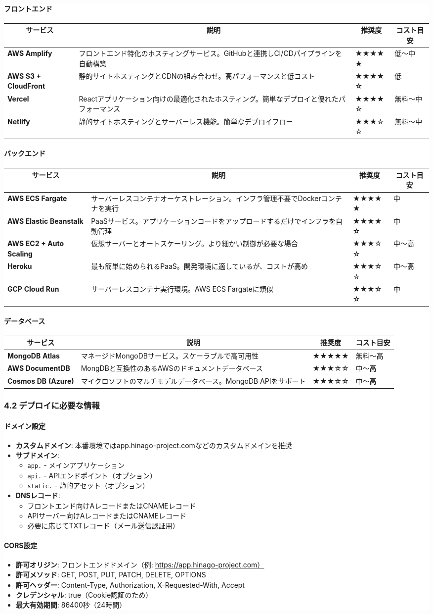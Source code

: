 #### フロントエンド

| サービス | 説明 | 推奨度 | コスト目安 |
|---------|------|-------|----------|
| **AWS Amplify** | フロントエンド特化のホスティングサービス。GitHubと連携しCI/CDパイプラインを自動構築 | ★★★★★ | 低～中 |
| **AWS S3 + CloudFront** | 静的サイトホスティングとCDNの組み合わせ。高パフォーマンスと低コスト | ★★★★☆ | 低 |
| **Vercel** | Reactアプリケーション向けの最適化されたホスティング。簡単なデプロイと優れたパフォーマンス | ★★★★☆ | 無料～中 |
| **Netlify** | 静的サイトホスティングとサーバーレス機能。簡単なデプロイフロー | ★★★☆☆ | 無料～中 |

#### バックエンド

| サービス | 説明 | 推奨度 | コスト目安 |
|---------|------|-------|----------|
| **AWS ECS Fargate** | サーバーレスコンテナオーケストレーション。インフラ管理不要でDockerコンテナを実行 | ★★★★★ | 中 |
| **AWS Elastic Beanstalk** | PaaSサービス。アプリケーションコードをアップロードするだけでインフラを自動管理 | ★★★★☆ | 中 |
| **AWS EC2 + Auto Scaling** | 仮想サーバーとオートスケーリング。より細かい制御が必要な場合 | ★★★☆☆ | 中～高 |
| **Heroku** | 最も簡単に始められるPaaS。開発環境に適しているが、コストが高め | ★★★☆☆ | 中～高 |
| **GCP Cloud Run** | サーバーレスコンテナ実行環境。AWS ECS Fargateに類似 | ★★★☆☆ | 中 |

#### データベース

| サービス | 説明 | 推奨度 | コスト目安 |
|---------|------|-------|----------|
| **MongoDB Atlas** | マネージドMongoDBサービス。スケーラブルで高可用性 | ★★★★★ | 無料～高 |
| **AWS DocumentDB** | MongDBと互換性のあるAWSのドキュメントデータベース | ★★★☆☆ | 中～高 |
| **Cosmos DB (Azure)** | マイクロソフトのマルチモデルデータベース。MongoDB APIをサポート | ★★★☆☆ | 中～高 |

### 4.2 デプロイに必要な情報

#### ドメイン設定
* **カスタムドメイン**: 本番環境ではapp.hinago-project.comなどのカスタムドメインを推奨
* **サブドメイン**:
  * `app.` - メインアプリケーション
  * `api.` - APIエンドポイント（オプション）
  * `static.` - 静的アセット（オプション）
* **DNSレコード**:
  * フロントエンド向けAレコードまたはCNAMEレコード
  * APIサーバー向けAレコードまたはCNAMEレコード
  * 必要に応じてTXTレコード（メール送信認証用）

#### CORS設定
* **許可オリジン**: フロントエンドドメイン（例: https://app.hinago-project.com）
* **許可メソッド**: GET, POST, PUT, PATCH, DELETE, OPTIONS
* **許可ヘッダー**: Content-Type, Authorization, X-Requested-With, Accept
* **クレデンシャル**: true（Cookie認証のため）
* **最大有効期間**: 86400秒（24時間）
